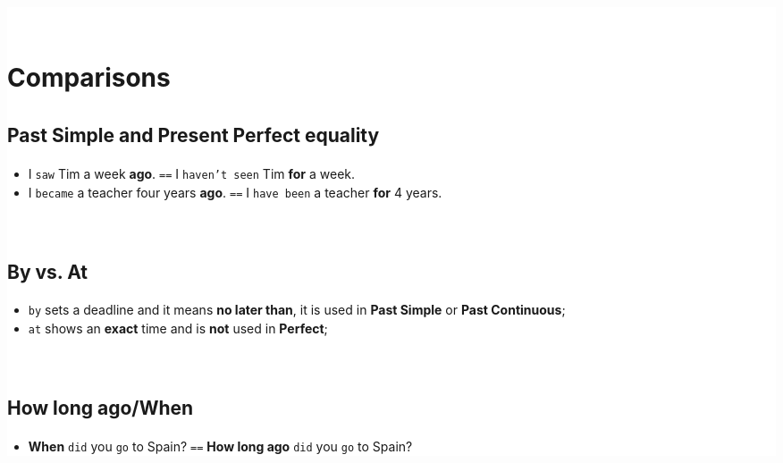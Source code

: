 <br>

# Comparisons
## Past Simple and Present Perfect equality
- I `saw` Tim a week **ago**. `==` I `haven’t seen` Tim **for** a week.
- I `became` a teacher four years **ago**. `==` I `have been` a teacher **for** 4 years.

<br>

## By vs. At
- `by` sets a deadline and it means **no later than**, it is used in **Past Simple** or **Past Continuous**;
- `at` shows an **exact** time and is **not** used in **Perfect**;

<br>

## How long ago/When
- **When** `did` you `go` to Spain? `==` **How long ago** `did` you `go` to Spain?

